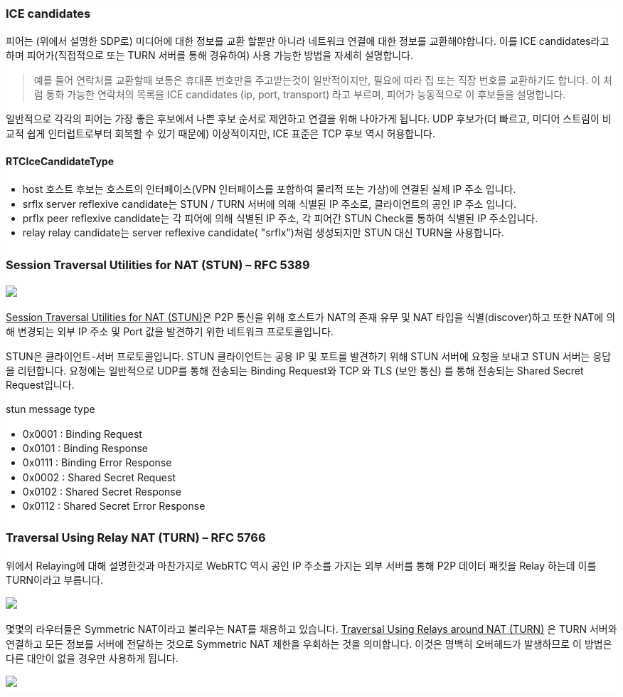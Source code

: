 ### ICE candidates

피어는 (위에서 설명한 SDP로) 미디어에 대한 정보를 교환 할뿐만 아니라 네트워크 연결에 대한 정보를 교환해야합니다. 이를 ICE candidates라고 하며 피어가(직접적으로 또는 TURN 서버를 통해 경유하여) 사용 가능한 방법을 자세히 설명합니다.

> 예를 들어 연락처를 교환할때 보통은 휴대폰 번호만을 주고받는것이 일반적이지만, 필요에 따라 집 또는 직장 번호를 교환하기도 합니다. 이 처럼 통화 가능한 연락처의 목록을 ICE candidates (ip, port, transport) 라고 부르며, 피어가 능동적으로 이 후보들을 설명합니다.

일반적으로 각각의 피어는 가장 좋은 후보에서 나쁜 후보 순서로 제안하고 연결을 위해 나아가게 됩니다. UDP 후보가(더 빠르고, 미디어 스트림이 비교적 쉽게 인터럽트로부터 회복할 수 있기 때문에) 이상적이지만, ICE 표준은 TCP 후보 역시 허용합니다.

#### RTCIceCandidateType

- host
  호스트 후보는 호스트의 인터페이스(VPN 인터페이스를 포함하여 물리적 또는 가상)에 연결된 실제 IP 주소 입니다.
- srflx
  server reflexive candidate는 STUN / TURN 서버에 의해 식별된 IP 주소로, 클라이언트의 공인 IP 주소 입니다.
- prflx
  peer reflexive candidate는 각 피어에 의해 식별된 IP 주소, 각 피어간 STUN Check를 통하여 식별된 IP 주소입니다.
- relay
  relay candidate는 server reflexive candidate( "srflx")처럼 생성되지만 STUN 대신 TURN을 사용합니다.

### Session Traversal Utilities for NAT (STUN) – RFC 5389

![](https://d20hvw4zeymqbm.cloudfront.net/wp-content/uploads/2013/09/stun.png)

[Session Traversal Utilities for NAT (STUN)](http://en.wikipedia.org/wiki/STUN)은 P2P 통신을 위해 호스트가 NAT의 존재 유무 및 NAT 타입을 식별(discover)하고 또한 NAT에 의해 변경되는 외부 IP 주소 및 Port 값을 발견하기 위한 네트워크 프로토콜입니다.

STUN은 클라이언트-서버 프로토콜입니다. STUN 클라이언트는 공용 IP 및 포트를 발견하기 위해 STUN 서버에 요청을 보내고 STUN 서버는 응답을 리턴합니다. 요청에는 일반적으로 UDP를 통해 전송되는 Binding Request와 TCP 와 TLS (보안 통신) 를 통해 전송되는 Shared Secret Request입니다.

stun message type

- 0x0001 : Binding Request
- 0x0101 : Binding Response
- 0x0111 : Binding Error Response
- 0x0002 : Shared Secret Request
- 0x0102 : Shared Secret Response
- 0x0112 : Shared Secret Error Response

### Traversal Using Relay NAT (TURN) – RFC 5766

위에서 Relaying에 대해 설명한것과 마찬가지로 WebRTC 역시 공인 IP 주소를 가지는 외부 서버를 통해 P2P 데이터 패킷을 Relay 하는데 이를 TURN이라고 부릅니다.

![](https://img.favpng.com/7/5/3/traversal-using-relays-around-nat-stun-nat-traversal-computer-servers-webrtc-png-favpng-mQRBjt11JcX3SKAL9YixwsCLZ.jpg)

몇몇의 라우터들은 Symmetric NAT이라고 불리우는 NAT를 채용하고 있습니다. [Traversal Using Relays around NAT (TURN)](http://en.wikipedia.org/wiki/TURN) 은 TURN 서버와 연결하고 모든 정보를 서버에 전달하는 것으로 Symmetric NAT 제한을 우회하는 것을 의미합니다. 이것은 명백히 오버헤드가 발생하므로 이 방법은 다른 대안이 없을 경우만 사용하게 됩니다.

![](https://www.frozenmountain.com/hs-fs/hubfs/4%20-%20blog%20images/Turn%20Stun%20chart.png?width=1490&name=Turn%20Stun%20chart.png)
